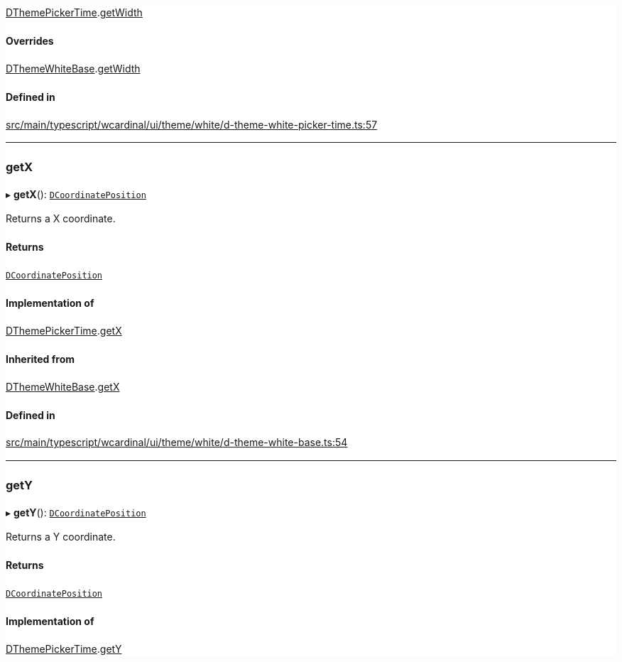 [DThemePickerTime](../interfaces/DThemePickerTime.md).[getWidth](../interfaces/DThemePickerTime.md#getwidth)

#### Overrides

[DThemeWhiteBase](DThemeWhiteBase.md).[getWidth](DThemeWhiteBase.md#getwidth)

#### Defined in

[src/main/typescript/wcardinal/ui/theme/white/d-theme-white-picker-time.ts:57](https://github.com/winter-cardinal/winter-cardinal-ui/blob/v0.167.0/src/main/typescript/wcardinal/ui/theme/white/d-theme-white-picker-time.ts#L57)

___

### getX

▸ **getX**(): [`DCoordinatePosition`](../index.md#dcoordinateposition)

Returns a X coordinate.

#### Returns

[`DCoordinatePosition`](../index.md#dcoordinateposition)

#### Implementation of

[DThemePickerTime](../interfaces/DThemePickerTime.md).[getX](../interfaces/DThemePickerTime.md#getx)

#### Inherited from

[DThemeWhiteBase](DThemeWhiteBase.md).[getX](DThemeWhiteBase.md#getx)

#### Defined in

[src/main/typescript/wcardinal/ui/theme/white/d-theme-white-base.ts:54](https://github.com/winter-cardinal/winter-cardinal-ui/blob/v0.167.0/src/main/typescript/wcardinal/ui/theme/white/d-theme-white-base.ts#L54)

___

### getY

▸ **getY**(): [`DCoordinatePosition`](../index.md#dcoordinateposition)

Returns a Y coordinate.

#### Returns

[`DCoordinatePosition`](../index.md#dcoordinateposition)

#### Implementation of

[DThemePickerTime](../interfaces/DThemePickerTime.md).[getY](../interfaces/DThemePickerTime.md#gety)
